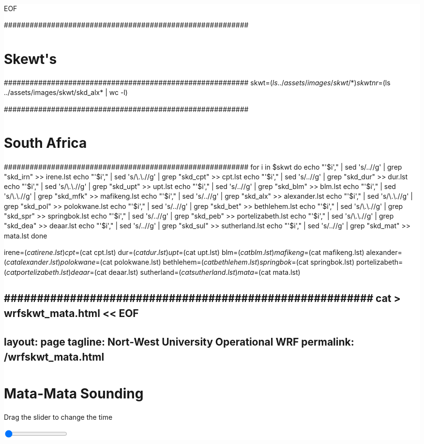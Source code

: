 </script>
EOF

#########################################################
# Skewt's
#########################################################
skwt=$(ls ../assets/images/skwt/*)
skwtnr=$(ls  ../assets/images/skwt/skd_alx* | wc -l)

#########################################################
# South Africa
#########################################################
for i in $skwt
do
    echo "'$i'," | sed 's/\.\.//g' | grep "skd_irn" >> irene.lst
    echo "'$i'," | sed 's/\.\.//g' | grep "skd_cpt" >> cpt.lst
    echo "'$i'," | sed 's/\.\.//g' | grep "skd_dur" >> dur.lst
    echo "'$i'," | sed 's/\.\.//g' | grep "skd_upt" >> upt.lst
    echo "'$i'," | sed 's/\.\.//g' | grep "skd_blm" >> blm.lst
    echo "'$i'," | sed 's/\.\.//g' | grep "skd_mfk" >> mafikeng.lst
    echo "'$i'," | sed 's/\.\.//g' | grep "skd_alx" >> alexander.lst
    echo "'$i'," | sed 's/\.\.//g' | grep "skd_pol" >> polokwane.lst
    echo "'$i'," | sed 's/\.\.//g' | grep "skd_bet" >> bethlehem.lst
    echo "'$i'," | sed 's/\.\.//g' | grep "skd_spr" >> springbok.lst
    echo "'$i'," | sed 's/\.\.//g' | grep "skd_peb" >> portelizabeth.lst
    echo "'$i'," | sed 's/\.\.//g' | grep "skd_dea" >> deaar.lst
    echo "'$i'," | sed 's/\.\.//g' | grep "skd_sul" >> sutherland.lst
    echo "'$i'," | sed 's/\.\.//g' | grep "skd_mat" >> mata.lst
done

irene=$(cat irene.lst)
cpt=$(cat cpt.lst)
dur=$(cat dur.lst)
upt=$(cat upt.lst)
blm=$(cat blm.lst)
mafikeng=$(cat mafikeng.lst)
alexander=$(cat alexander.lst)
polokwane=$(cat polokwane.lst)
bethlehem=$(cat bethlehem.lst)
springbok=$(cat springbok.lst)
portelizabeth=$(cat portelizabeth.lst)
deaar=$(cat deaar.lst) 
sutherland=$(cat sutherland.lst) 
mata=$(cat mata.lst) 

########################################################
cat > wrfskwt_mata.html << EOF
---
layout: page
tagline: Nort-West University Operational WRF
permalink: /wrfskwt_mata.html
---

<h1>Mata-Mata Sounding</h1>
<p>Drag the slider to change the time</p>

<div class="slidecontainer">
<input oninput='setImage(this)' class="slider" type="range" min="0" max="$skwtnr" value="0" step="1" />
<img id='img'/>
</div>

